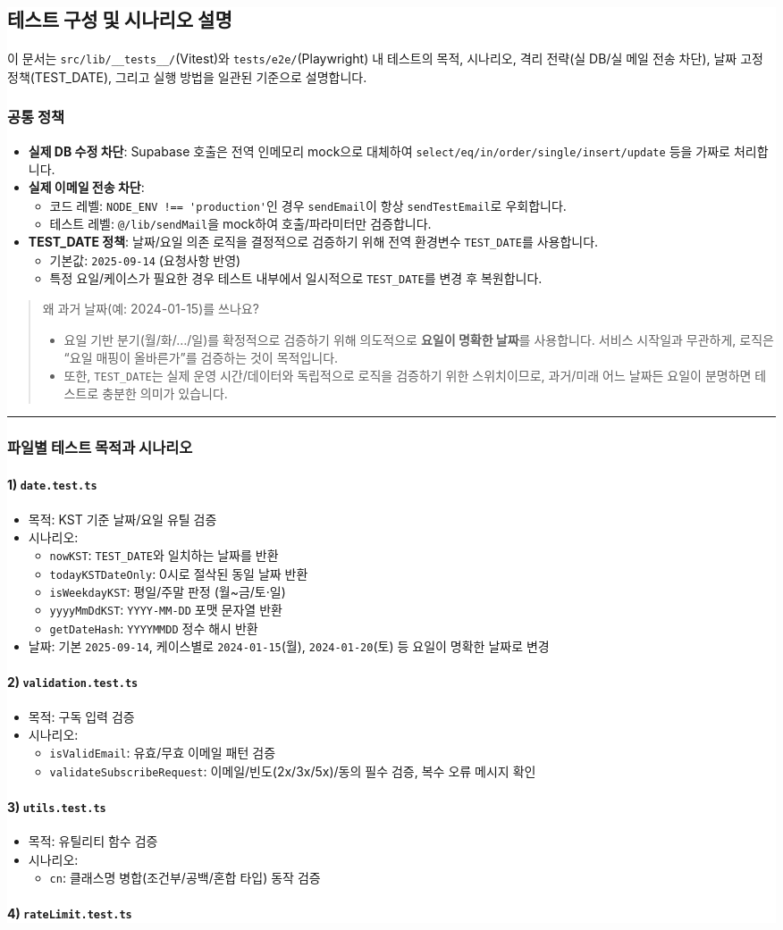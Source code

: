 ## 테스트 구성 및 시나리오 설명

이 문서는 `src/lib/__tests__/`(Vitest)와 `tests/e2e/`(Playwright) 내 테스트의 목적, 시나리오, 격리 전략(실 DB/실 메일 전송 차단), 날짜 고정 정책(TEST_DATE), 그리고 실행 방법을 일관된 기준으로 설명합니다.

### 공통 정책

- **실제 DB 수정 차단**: Supabase 호출은 전역 인메모리 mock으로 대체하여 `select/eq/in/order/single/insert/update` 등을 가짜로 처리합니다.
- **실제 이메일 전송 차단**:
  - 코드 레벨: `NODE_ENV !== 'production'`인 경우 `sendEmail`이 항상 `sendTestEmail`로 우회합니다.
  - 테스트 레벨: `@/lib/sendMail`을 mock하여 호출/파라미터만 검증합니다.
- **TEST_DATE 정책**: 날짜/요일 의존 로직을 결정적으로 검증하기 위해 전역 환경변수 `TEST_DATE`를 사용합니다.
  - 기본값: `2025-09-14` (요청사항 반영)
  - 특정 요일/케이스가 필요한 경우 테스트 내부에서 일시적으로 `TEST_DATE`를 변경 후 복원합니다.

> 왜 과거 날짜(예: 2024-01-15)를 쓰나요?
>
> - 요일 기반 분기(월/화/…/일)를 확정적으로 검증하기 위해 의도적으로 **요일이 명확한 날짜**를 사용합니다. 서비스 시작일과 무관하게, 로직은 “요일 매핑이 올바른가”를 검증하는 것이 목적입니다.
> - 또한, `TEST_DATE`는 실제 운영 시간/데이터와 독립적으로 로직을 검증하기 위한 스위치이므로, 과거/미래 어느 날짜든 요일이 분명하면 테스트로 충분한 의미가 있습니다.

---

### 파일별 테스트 목적과 시나리오

#### 1) `date.test.ts`

- 목적: KST 기준 날짜/요일 유틸 검증
- 시나리오:
  - `nowKST`: `TEST_DATE`와 일치하는 날짜를 반환
  - `todayKSTDateOnly`: 0시로 절삭된 동일 날짜 반환
  - `isWeekdayKST`: 평일/주말 판정 (월~금/토·일)
  - `yyyyMmDdKST`: `YYYY-MM-DD` 포맷 문자열 반환
  - `getDateHash`: `YYYYMMDD` 정수 해시 반환
- 날짜: 기본 `2025-09-14`, 케이스별로 `2024-01-15`(월), `2024-01-20`(토) 등 요일이 명확한 날짜로 변경

#### 2) `validation.test.ts`

- 목적: 구독 입력 검증
- 시나리오:
  - `isValidEmail`: 유효/무효 이메일 패턴 검증
  - `validateSubscribeRequest`: 이메일/빈도(2x/3x/5x)/동의 필수 검증, 복수 오류 메시지 확인

#### 3) `utils.test.ts`

- 목적: 유틸리티 함수 검증
- 시나리오:
  - `cn`: 클래스명 병합(조건부/공백/혼합 타입) 동작 검증

#### 4) `rateLimit.test.ts`
